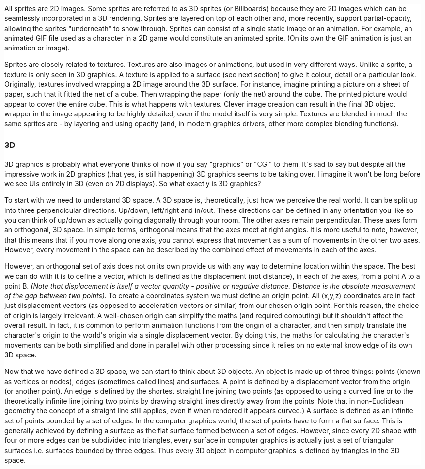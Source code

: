 All sprites are 2D images. Some sprites are referred to as 3D sprites (or Billboards) because they are 2D images which can be seamlessly incorporated in a 3D rendering. Sprites are layered on top of each other and, more recently, support partial-opacity, allowing the sprites "underneath" to show through. Sprites can consist of a single static image or an animation. For example, an animated GIF file used as a character in a 2D game would constitute an animated sprite. (On its own the GIF animation is just an animation or image).

Sprites are closely related to textures. Textures are also images or animations, but used in very different ways. Unlike a sprite, a texture is only seen in 3D graphics. A texture is applied to a surface (see next section) to give it colour, detail or a particular look. Originally, textures involved wrapping a 2D image around the 3D surface. For instance, imagine printing a picture on a sheet of paper, such that it fitted the net of a cube. Then wrapping the paper (only the net) around the cube. The printed picture would appear to cover the entire cube. This is what happens with textures. Clever image creation can result in the final 3D object wrapper in the image appearing to be highly detailed, even if the model itself is very simple. Textures are blended in much the same sprites are - by layering and using opacity (and, in modern graphics drivers, other more complex blending functions). 

### 3D
3D graphics is probably what everyone thinks of now if you say "graphics" or "CGI" to them. It's sad to say but despite all the impressive work in 2D graphics (that yes, is still happening) 3D graphics seems to be taking over. I imagine it won't be long before we see UIs entirely in 3D (even on 2D displays). So what exactly is 3D graphics?

To start with we need to understand 3D space. A 3D space is, theoretically, just how we perceive the real world. It can be split up into three perpendicular directions. Up/down, left/right and in/out. These directions can be defined in any orientation you like so you can think of up/down as actually going diagonally through your room. The other axes remain perpendicular. These axes form an orthogonal, 3D space. In simple terms, orthogonal means that the axes meet at right angles. It is more useful to note, however, that this means that if you move along one axis, you cannot express that movement as a sum of movements in the other two axes. However, every movement in the space can be described by the combined effect of movements in each of the axes. 

However, an orthogonal set of axis does not on its own provide us with any way to determine location within the space. The best we can do with it is to define a vector, which is defined as the displacement (not distance), in each of the axes, from a point A to a point B. *(Note that displacement is itself a vector quantity - positive or negative distance. Distance is the absolute measurement of the gap between two points).* To create a coordinates system we must define an origin point. All (x,y,z) coordinates are in fact just displacement vectors (as opposed to acceleration vectors or similar) from our chosen origin point. For this reason, the choice of origin is largely irrelevant. A well-chosen origin can simplify the maths (and required computing) but it shouldn't affect the overall result. In fact, it is common to perform animation functions from the origin of a character, and then simply translate the character's origin to the world's origin via a single displacement vector. By doing this, the maths for calculating the character's movements can be both simplified and done in parallel with other processing since it relies on no external knowledge of its own 3D space.

Now that we have defined a 3D space, we can start to think about 3D objects. An object is made up of three things: points (known as vertices or nodes), edges (sometimes called lines) and surfaces. A point is defined by a displacement vector from the origin (or another point). An edge is defined by the shortest straight line joining two points (as opposed to using a curved line or to the theoretically infinite line joining two points by drawing straight lines directly away from the points. Note that in non-Euclidean geometry the concept of a straight line still applies, even if when rendered it appears curved.) A surface is defined as an infinite set of points bounded by a set of edges. In the computer graphics world, the set of points have to form a flat surface. This is generally achieved by defining a surface as the flat surface formed between a set of edges. However, since every 2D shape with four or more edges can be subdivided into triangles, every surface in computer graphics is actually just a set of triangular surfaces i.e. surfaces bounded by three edges. Thus every 3D object in computer graphics is defined by triangles in the 3D space.
